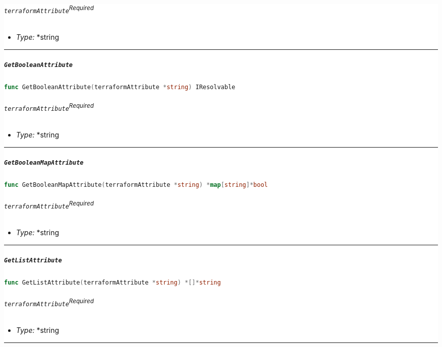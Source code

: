 ###### `terraformAttribute`<sup>Required</sup> <a name="terraformAttribute" id="rhizo-co-terraform-provider-oci.loggingLogSavedSearch.LoggingLogSavedSearch.getAnyMapAttribute.parameter.terraformAttribute"></a>

- *Type:* *string

---

##### `GetBooleanAttribute` <a name="GetBooleanAttribute" id="rhizo-co-terraform-provider-oci.loggingLogSavedSearch.LoggingLogSavedSearch.getBooleanAttribute"></a>

```go
func GetBooleanAttribute(terraformAttribute *string) IResolvable
```

###### `terraformAttribute`<sup>Required</sup> <a name="terraformAttribute" id="rhizo-co-terraform-provider-oci.loggingLogSavedSearch.LoggingLogSavedSearch.getBooleanAttribute.parameter.terraformAttribute"></a>

- *Type:* *string

---

##### `GetBooleanMapAttribute` <a name="GetBooleanMapAttribute" id="rhizo-co-terraform-provider-oci.loggingLogSavedSearch.LoggingLogSavedSearch.getBooleanMapAttribute"></a>

```go
func GetBooleanMapAttribute(terraformAttribute *string) *map[string]*bool
```

###### `terraformAttribute`<sup>Required</sup> <a name="terraformAttribute" id="rhizo-co-terraform-provider-oci.loggingLogSavedSearch.LoggingLogSavedSearch.getBooleanMapAttribute.parameter.terraformAttribute"></a>

- *Type:* *string

---

##### `GetListAttribute` <a name="GetListAttribute" id="rhizo-co-terraform-provider-oci.loggingLogSavedSearch.LoggingLogSavedSearch.getListAttribute"></a>

```go
func GetListAttribute(terraformAttribute *string) *[]*string
```

###### `terraformAttribute`<sup>Required</sup> <a name="terraformAttribute" id="rhizo-co-terraform-provider-oci.loggingLogSavedSearch.LoggingLogSavedSearch.getListAttribute.parameter.terraformAttribute"></a>

- *Type:* *string

---